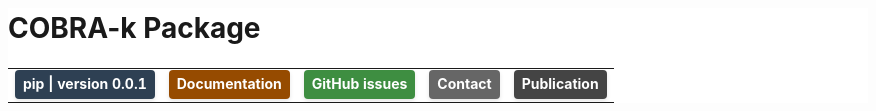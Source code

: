 # COBRA-k Package

<table style="border: none; border-collapse: collapse;">
    <tr>
        <td>
            <div style="background-color: #2E4053; padding: 4px 8px; border-radius: 4px; cursor: pointer; box-shadow: 0 2px 4px rgba(0, 0, 0, 0.1);">
            <a style="color: #FFFFFF; text-decoration: none; font-weight: bold;" href="https://pypi.org/project/cobrak/">
            pip &#124; version 0.0.1
            </a>
            </div>
        </td>
        <td>
            <div style="background-color: #964B00; padding: 4px 8px; border-radius: 4px; cursor: pointer; box-shadow: 0 2px 4px rgba(0, 0, 0, 0.1);">
            <a style="color: #FFFFFF; text-decoration: none; font-weight: bold;" href="https://klamt-lab.github.io/COBRA-k/">
            Documentation
            </a>
            </div>
        </td>
        <td>
            <div style="background-color: #3E8E41; padding: 4px 8px; border-radius: 4px; cursor: pointer; box-shadow: 0 2px 4px rgba(0, 0, 0, 0.1);">
            <a style="color: #FFFFFF; text-decoration: none; font-weight: bold;" href="https://github.com/klamt-lab/COBRA-k/issues">
            GitHub issues
            </a>
            </div>
        </td>
        <td>
            <div style="background-color: #666666; padding: 4px 8px; border-radius: 4px; cursor: pointer; box-shadow: 0 2px 4px rgba(0, 0, 0, 0.1);">
            <a style="color: #FFFFFF; text-decoration: none; font-weight: bold;" href="#troubleshooting-and-contact">
            Contact
            </a>
            </div>
        </td>
        <td>
            <div style="background-color: #444444; padding: 4px 8px; border-radius: 4px; cursor: pointer; box-shadow: 0 2px 4px rgba(0, 0, 0, 0.1);">
            <a style="color: #FFFFFF; text-decoration: none; font-weight: bold;" href="#publication">
            Publication
            </a>
            </div>
        </td>
    </tr>
</table>
